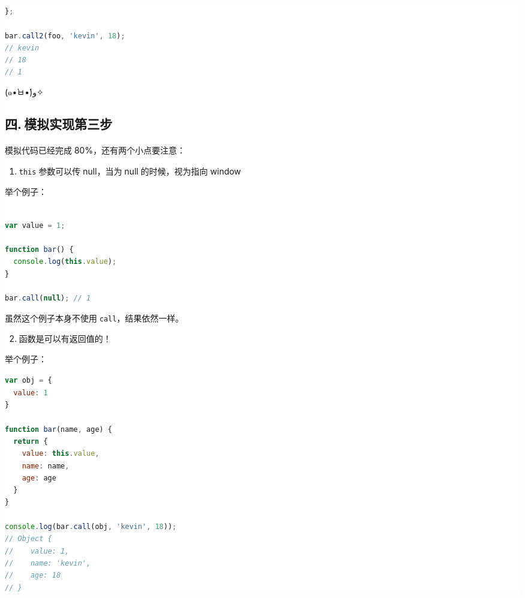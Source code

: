 ```js
};

bar.call2(foo, 'kevin', 18); 
// kevin
// 18
// 1
```

(๑•̀ㅂ•́)و✧

## 四. 模拟实现第三步

模拟代码已经完成 80%，还有两个小点要注意：

1. `this` 参数可以传 null，当为 null 的时候，视为指向 window

举个例子：

```js

var value = 1;

function bar() {
  console.log(this.value);
}

bar.call(null); // 1
```

虽然这个例子本身不使用 `call`，结果依然一样。

2. 函数是可以有返回值的！

举个例子：

```js
var obj = {
  value: 1
}

function bar(name, age) {
  return {
    value: this.value,
    name: name,
    age: age
  }
}

console.log(bar.call(obj, 'kevin', 18));
// Object {
//    value: 1,
//    name: 'kevin',
//    age: 18
// }
```
